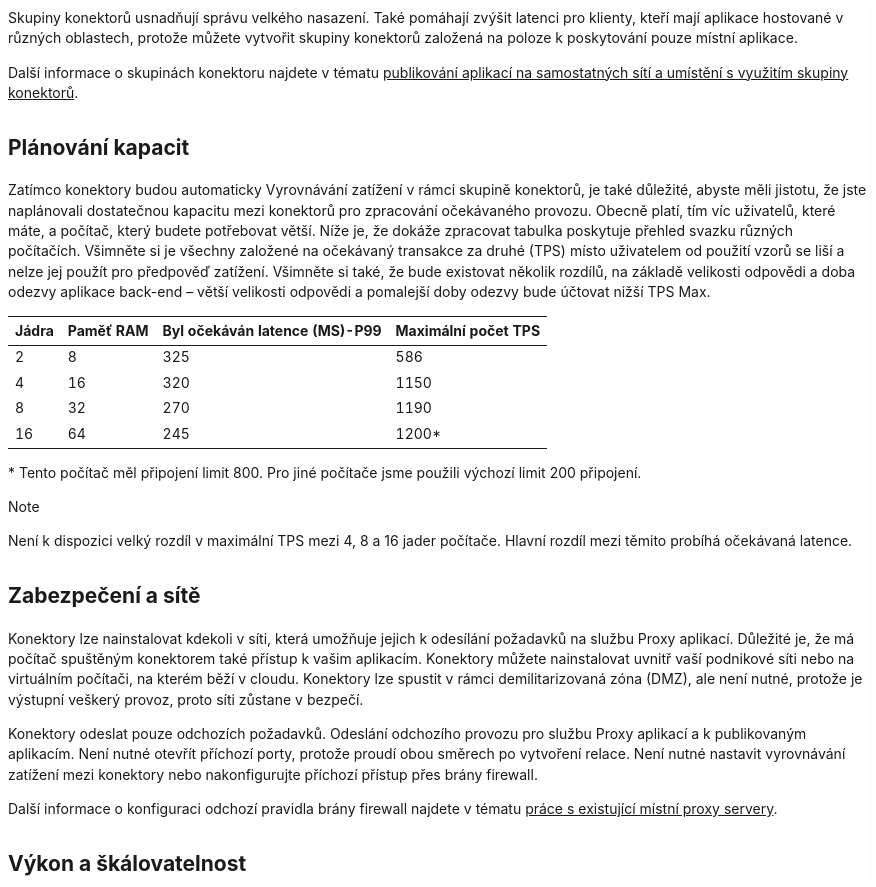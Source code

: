 Skupiny konektorů usnadňují správu velkého nasazení. Také pomáhají zvýšit latenci pro klienty, kteří mají aplikace hostované v různých oblastech, protože můžete vytvořit skupiny konektorů založená na poloze k poskytování pouze místní aplikace. 

Další informace o skupinách konektoru najdete v tématu [publikování aplikací na samostatných sítí a umístění s využitím skupiny konektorů](application-proxy-connector-groups.md).

## <a name="capacity-planning"></a>Plánování kapacit 

Zatímco konektory budou automaticky Vyrovnávání zatížení v rámci skupině konektorů, je také důležité, abyste měli jistotu, že jste naplánovali dostatečnou kapacitu mezi konektorů pro zpracování očekávaného provozu. Obecně platí, tím víc uživatelů, které máte, a počítač, který budete potřebovat větší. Níže je, že dokáže zpracovat tabulka poskytuje přehled svazku různých počítačích. Všimněte si je všechny založené na očekávaný transakce za druhé (TPS) místo uživatelem od použití vzorů se liší a nelze jej použít pro předpověď zatížení.  Všimněte si také, že bude existovat několik rozdílů, na základě velikosti odpovědi a doba odezvy aplikace back-end – větší velikosti odpovědi a pomalejší doby odezvy bude účtovat nižší TPS Max.

|Jádra|Paměť RAM|Byl očekáván latence (MS)-P99|Maximální počet TPS|
| ----- | ----- | ----- | ----- |
|2|8|325|586|
|4|16|320|1150|
|8|32|270|1190|
|16|64|245|1200*|
\* Tento počítač měl připojení limit 800. Pro jiné počítače jsme použili výchozí limit 200 připojení.
 
>[!NOTE]
>Není k dispozici velký rozdíl v maximální TPS mezi 4, 8 a 16 jader počítače. Hlavní rozdíl mezi těmito probíhá očekávaná latence.  

## <a name="security-and-networking"></a>Zabezpečení a sítě

Konektory lze nainstalovat kdekoli v síti, která umožňuje jejich k odesílání požadavků na službu Proxy aplikací. Důležité je, že má počítač spuštěným konektorem také přístup k vašim aplikacím. Konektory můžete nainstalovat uvnitř vaší podnikové síti nebo na virtuálním počítači, na kterém běží v cloudu. Konektory lze spustit v rámci demilitarizovaná zóna (DMZ), ale není nutné, protože je výstupní veškerý provoz, proto síti zůstane v bezpečí.

Konektory odeslat pouze odchozích požadavků. Odeslání odchozího provozu pro službu Proxy aplikací a k publikovaným aplikacím. Není nutné otevřít příchozí porty, protože proudí obou směrech po vytvoření relace. Není nutné nastavit vyrovnávání zatížení mezi konektory nebo nakonfigurujte příchozí přístup přes brány firewall. 

Další informace o konfiguraci odchozí pravidla brány firewall najdete v tématu [práce s existující místní proxy servery](application-proxy-configure-connectors-with-proxy-servers.md).


## <a name="performance-and-scalability"></a>Výkon a škálovatelnost

